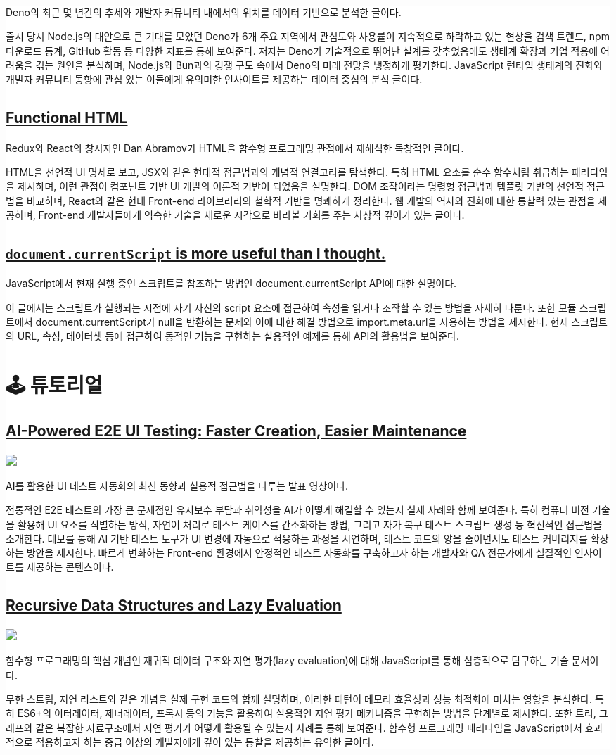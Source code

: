 Deno의 최근 몇 년간의 추세와 개발자 커뮤니티 내에서의 위치를 데이터 기반으로 분석한 글이다. 

출시 당시 Node.js의 대안으로 큰 기대를 모았던 Deno가 6개 주요 지역에서 관심도와 사용률이 지속적으로 하락하고 있는 현상을 검색 트렌드, npm 다운로드 통계, GitHub 활동 등 다양한 지표를 통해 보여준다. 저자는 Deno가 기술적으로 뛰어난 설계를 갖추었음에도 생태계 확장과 기업 적용에 어려움을 겪는 원인을 분석하며, Node.js와 Bun과의 경쟁 구도 속에서 Deno의 미래 전망을 냉정하게 평가한다. JavaScript 런타임 생태계의 진화와 개발자 커뮤니티 동향에 관심 있는 이들에게 유의미한 인사이트를 제공하는 데이터 중심의 분석 글이다.

## [Functional HTML](https://overreacted.io/functional-html/)

Redux와 React의 창시자인 Dan Abramov가 HTML을 함수형 프로그래밍 관점에서 재해석한 독창적인 글이다. 

HTML을 선언적 UI 명세로 보고, JSX와 같은 현대적 접근법과의 개념적 연결고리를 탐색한다. 특히 HTML 요소를 순수 함수처럼 취급하는 패러다임을 제시하며, 이런 관점이 컴포넌트 기반 UI 개발의 이론적 기반이 되었음을 설명한다. DOM 조작이라는 명령형 접근법과 템플릿 기반의 선언적 접근법을 비교하며, React와 같은 현대 Front-end 라이브러리의 철학적 기반을 명쾌하게 정리한다. 웹 개발의 역사와 진화에 대한 통찰력 있는 관점을 제공하며, Front-end 개발자들에게 익숙한 기술을 새로운 시각으로 바라볼 기회를 주는 사상적 깊이가 있는 글이다.

## [`document.currentScript` is more useful than I thought.](https://macarthur.me/posts/current-script/)

JavaScript에서 현재 실행 중인 스크립트를 참조하는 방법인 document.currentScript API에 대한 설명이다. 

이 글에서는 스크립트가 실행되는 시점에 자기 자신의 script 요소에 접근하여 속성을 읽거나 조작할 수 있는 방법을 자세히 다룬다. 또한 모듈 스크립트에서 document.currentScript가 null을 반환하는 문제와 이에 대한 해결 방법으로 import.meta.url을 사용하는 방법을 제시한다. 현재 스크립트의 URL, 속성, 데이터셋 등에 접근하여 동적인 기능을 구현하는 실용적인 예제를 통해 API의 활용법을 보여준다.

# 🕹 튜토리얼

## [AI-Powered E2E UI Testing: Faster Creation, Easier Maintenance](https://www.youtube.com/watch?v=Lzlblld4cZE)

<img src="https://i.ytimg.com/vi/Lzlblld4cZE/maxresdefault.jpg" width=500>

AI를 활용한 UI 테스트 자동화의 최신 동향과 실용적 접근법을 다루는 발표 영상이다. 

전통적인 E2E 테스트의 가장 큰 문제점인 유지보수 부담과 취약성을 AI가 어떻게 해결할 수 있는지 실제 사례와 함께 보여준다. 특히 컴퓨터 비전 기술을 활용해 UI 요소를 식별하는 방식, 자연어 처리로 테스트 케이스를 간소화하는 방법, 그리고 자가 복구 테스트 스크립트 생성 등 혁신적인 접근법을 소개한다. 데모를 통해 AI 기반 테스트 도구가 UI 변경에 자동으로 적응하는 과정을 시연하며, 테스트 코드의 양을 줄이면서도 테스트 커버리지를 확장하는 방안을 제시한다. 빠르게 변화하는 Front-end 환경에서 안정적인 테스트 자동화를 구축하고자 하는 개발자와 QA 전문가에게 실질적인 인사이트를 제공하는 콘텐츠이다.

## [Recursive Data Structures and Lazy Evaluation](https://romanliutikov.com/blog/recursive-data-structures-and-lazy-evaluation)

<img src="https://cdn.romanliutikov.com/imgs/rdle3.webp" width=500>

함수형 프로그래밍의 핵심 개념인 재귀적 데이터 구조와 지연 평가(lazy evaluation)에 대해 JavaScript를 통해 심층적으로 탐구하는 기술 문서이다. 

무한 스트림, 지연 리스트와 같은 개념을 실제 구현 코드와 함께 설명하며, 이러한 패턴이 메모리 효율성과 성능 최적화에 미치는 영향을 분석한다. 특히 ES6+의 이터레이터, 제너레이터, 프록시 등의 기능을 활용하여 실용적인 지연 평가 메커니즘을 구현하는 방법을 단계별로 제시한다. 또한 트리, 그래프와 같은 복잡한 자료구조에서 지연 평가가 어떻게 활용될 수 있는지 사례를 통해 보여준다. 함수형 프로그래밍 패러다임을 JavaScript에서 효과적으로 적용하고자 하는 중급 이상의 개발자에게 깊이 있는 통찰을 제공하는 유익한 글이다.
